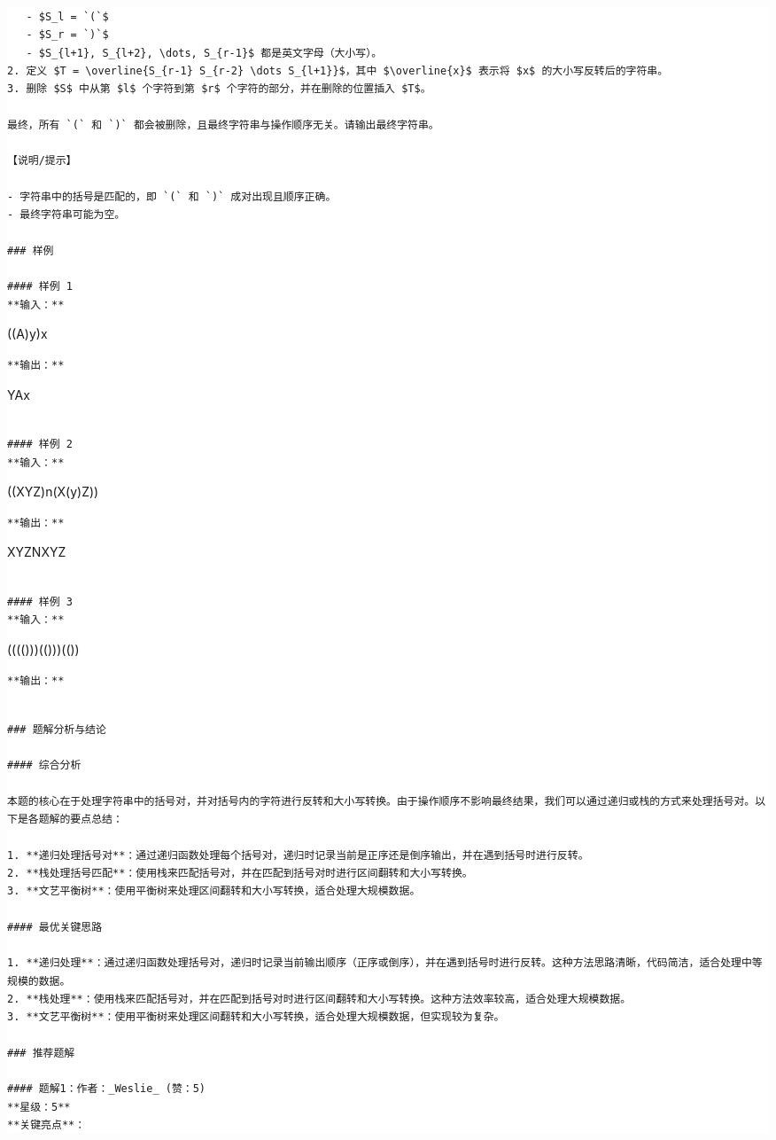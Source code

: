 ```
   - $S_l = `(`$
   - $S_r = `)`$
   - $S_{l+1}, S_{l+2}, \dots, S_{r-1}$ 都是英文字母（大小写）。
2. 定义 $T = \overline{S_{r-1} S_{r-2} \dots S_{l+1}}$，其中 $\overline{x}$ 表示将 $x$ 的大小写反转后的字符串。
3. 删除 $S$ 中从第 $l$ 个字符到第 $r$ 个字符的部分，并在删除的位置插入 $T$。

最终，所有 `(` 和 `)` 都会被删除，且最终字符串与操作顺序无关。请输出最终字符串。

【说明/提示】

- 字符串中的括号是匹配的，即 `(` 和 `)` 成对出现且顺序正确。
- 最终字符串可能为空。

### 样例

#### 样例 1
**输入：**
```
((A)y)x
```
**输出：**
```
YAx
```

#### 样例 2
**输入：**
```
((XYZ)n(X(y)Z))
```
**输出：**
```
XYZNXYZ
```

#### 样例 3
**输入：**
```
(((()))(()))(())
```
**输出：**
```
```

### 题解分析与结论

#### 综合分析

本题的核心在于处理字符串中的括号对，并对括号内的字符进行反转和大小写转换。由于操作顺序不影响最终结果，我们可以通过递归或栈的方式来处理括号对。以下是各题解的要点总结：

1. **递归处理括号对**：通过递归函数处理每个括号对，递归时记录当前是正序还是倒序输出，并在遇到括号时进行反转。
2. **栈处理括号匹配**：使用栈来匹配括号对，并在匹配到括号对时进行区间翻转和大小写转换。
3. **文艺平衡树**：使用平衡树来处理区间翻转和大小写转换，适合处理大规模数据。

#### 最优关键思路

1. **递归处理**：通过递归函数处理括号对，递归时记录当前输出顺序（正序或倒序），并在遇到括号时进行反转。这种方法思路清晰，代码简洁，适合处理中等规模的数据。
2. **栈处理**：使用栈来匹配括号对，并在匹配到括号对时进行区间翻转和大小写转换。这种方法效率较高，适合处理大规模数据。
3. **文艺平衡树**：使用平衡树来处理区间翻转和大小写转换，适合处理大规模数据，但实现较为复杂。

### 推荐题解

#### 题解1：作者：_Weslie_ (赞：5)
**星级：5**
**关键亮点**：
```